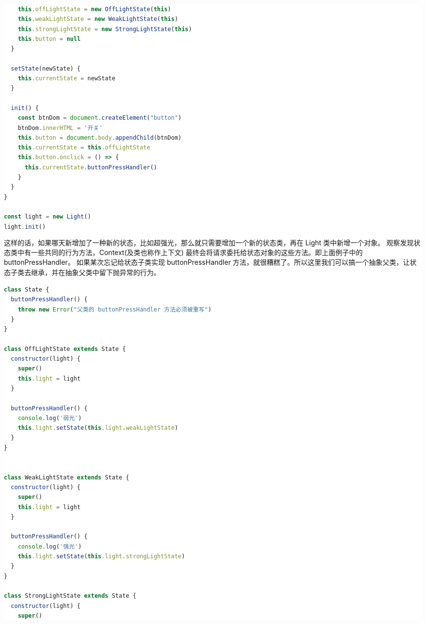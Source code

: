 ```js
    this.offLightState = new OffLightState(this)
    this.weakLightState = new WeakLightState(this)
    this.strongLightState = new StrongLightState(this)
    this.button = null
  }

  setState(newState) {
    this.currentState = newState
  }

  init() {
    const btnDom = document.createElement("button")
    btnDom.innerHTML = '开关'
    this.button = document.body.appendChild(btnDom)
    this.currentState = this.offLightState
    this.button.onclick = () => {
      this.currentState.buttonPressHandler()
    }
  }
}

const light = new Light()
light.init()
```

这样的话，如果哪天新增加了一种新的状态，比如超强光，那么就只需要增加一个新的状态类，再在 Light 类中新增一个对象。
观察发现状态类中有一些共同的行为方法，Context(及类也称作上下文) 最终会将请求委托给状态对象的这些方法。即上面例子中的 buttonPressHandler。
如果某次忘记给状态子类实现 buttonPressHandler 方法，就很糟糕了。所以这里我们可以搞一个抽象父类，让状态子类去继承，并在抽象父类中留下抛异常的行为。

```js
class State {
  buttonPressHandler() {
    throw new Error("父类的 buttonPressHandler 方法必须被重写")
  }
}

class OffLightState extends State {
  constructor(light) {
    super()
    this.light = light
  }

  buttonPressHandler() {
    console.log('弱光')
    this.light.setState(this.light.weakLightState)
  }
}


class WeakLightState extends State {
  constructor(light) {
    super()
    this.light = light
  }

  buttonPressHandler() {
    console.log('强光')
    this.light.setState(this.light.strongLightState)
  }
}

class StrongLightState extends State {
  constructor(light) {
    super()
```